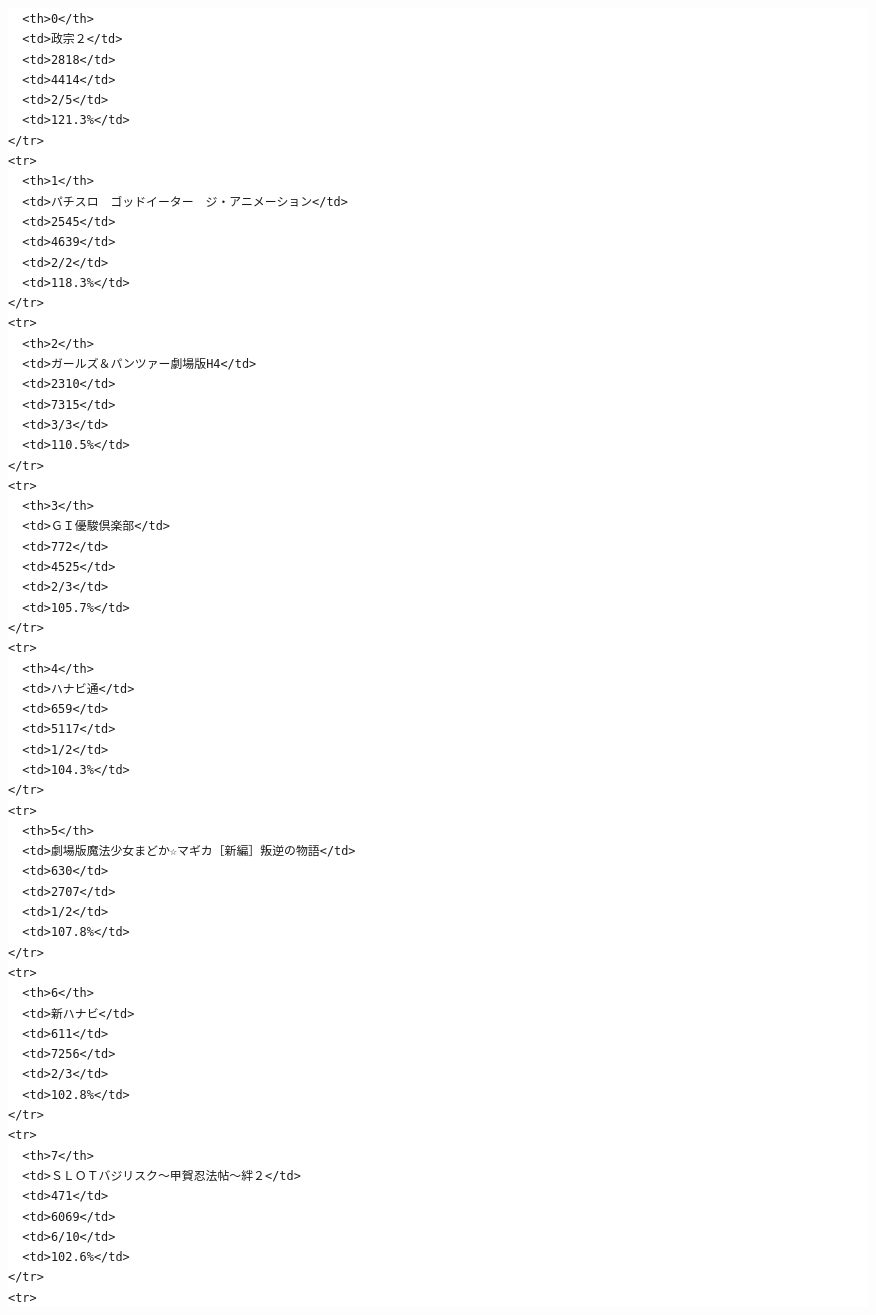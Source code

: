       <th>0</th>
      <td>政宗２</td>
      <td>2818</td>
      <td>4414</td>
      <td>2/5</td>
      <td>121.3%</td>
    </tr>
    <tr>
      <th>1</th>
      <td>パチスロ　ゴッドイーター　ジ・アニメーション</td>
      <td>2545</td>
      <td>4639</td>
      <td>2/2</td>
      <td>118.3%</td>
    </tr>
    <tr>
      <th>2</th>
      <td>ガールズ＆パンツァー劇場版H4</td>
      <td>2310</td>
      <td>7315</td>
      <td>3/3</td>
      <td>110.5%</td>
    </tr>
    <tr>
      <th>3</th>
      <td>ＧＩ優駿倶楽部</td>
      <td>772</td>
      <td>4525</td>
      <td>2/3</td>
      <td>105.7%</td>
    </tr>
    <tr>
      <th>4</th>
      <td>ハナビ通</td>
      <td>659</td>
      <td>5117</td>
      <td>1/2</td>
      <td>104.3%</td>
    </tr>
    <tr>
      <th>5</th>
      <td>劇場版魔法少女まどか☆マギカ［新編］叛逆の物語</td>
      <td>630</td>
      <td>2707</td>
      <td>1/2</td>
      <td>107.8%</td>
    </tr>
    <tr>
      <th>6</th>
      <td>新ハナビ</td>
      <td>611</td>
      <td>7256</td>
      <td>2/3</td>
      <td>102.8%</td>
    </tr>
    <tr>
      <th>7</th>
      <td>ＳＬＯＴバジリスク〜甲賀忍法帖〜絆２</td>
      <td>471</td>
      <td>6069</td>
      <td>6/10</td>
      <td>102.6%</td>
    </tr>
    <tr>